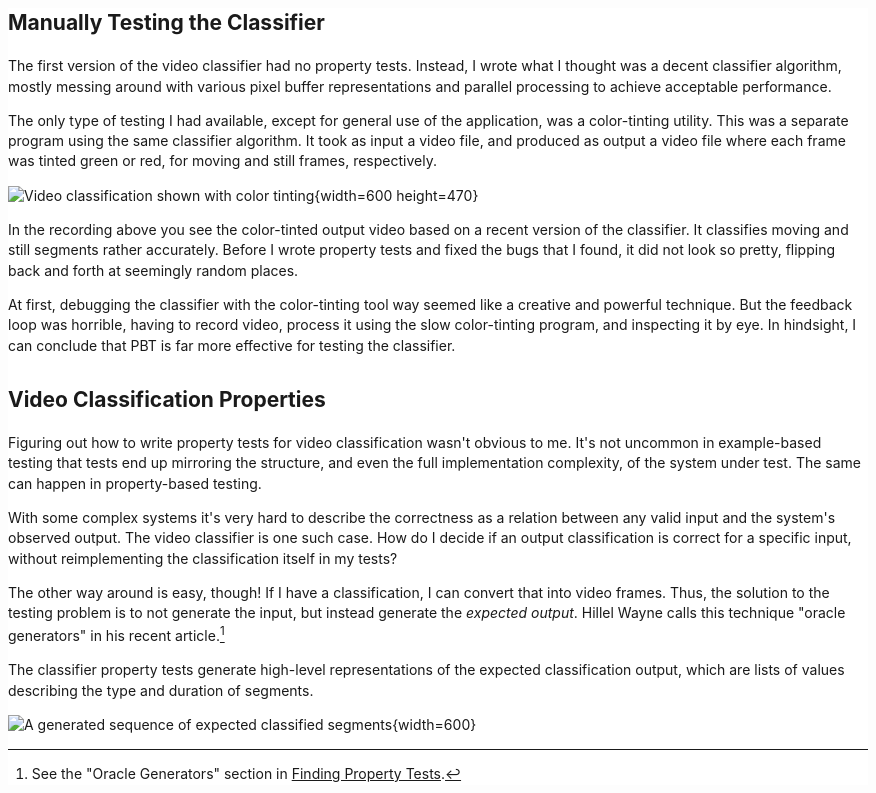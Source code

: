 ## Manually Testing the Classifier

The first version of the video classifier had no property
tests. Instead, I wrote what I thought was a decent classifier
algorithm, mostly messing around with various pixel buffer
representations and parallel processing to achieve acceptable
performance.

The only type of testing I had available, except for general use of
the application, was a color-tinting utility. This was a separate
program using the same classifier algorithm. It took as input a video
file, and produced as output a video file where each frame was tinted
green or red, for moving and still frames, respectively.

![Video classification shown with color tinting](/assets/property-based-testing-the-ugly-parts/color-tinting.gif){width=600 height=470}

In the recording above you see the color-tinted output video based on
a recent version of the classifier. It classifies moving and still
segments rather accurately. Before I wrote property tests and fixed
the bugs that I found, it did not look so pretty, flipping back and
forth at seemingly random places.


At first, debugging the classifier with the color-tinting tool way
seemed like a creative and powerful technique.  But the feedback loop
was horrible, having to record video, process it using the slow
color-tinting program, and inspecting it by eye.  In hindsight, I can
conclude that PBT is far more effective for testing the classifier.

## Video Classification Properties

Figuring out how to write property tests for video classification
wasn't obvious to me. It's not uncommon in example-based testing that
tests end up mirroring the structure, and even the full implementation
complexity, of the system under test. The same can happen in
property-based testing.

With some complex systems it's very hard to describe the correctness
as a relation between any valid input and the system's observed
output. The video classifier is one such case. How do I decide if an
output classification is correct for a specific input, without
reimplementing the classification itself in my tests?

The other way around is easy, though! If I have a classification, I
can convert that into video frames. Thus, the solution to the testing
problem is to not generate the input, but instead generate the
_expected output_. Hillel Wayne calls this technique "oracle
generators" in his recent article.[^1]

The classifier property tests generate high-level representations of
the expected classification output, which are lists of values
describing the type and duration of segments.

![A generated sequence of expected classified segments](/assets/pbt-screencast-editor/diagram10.png){width=600}


[^1]: See the "Oracle Generators" section in [Finding Property Tests](https://www.hillelwayne.com/post/contract-examples/).
[^2]: John Hughes' talk [Building on developers' intuitions](https://www.youtube.com/watch?v=NcJOiQlzlXQ) goes into depth on this. There's also [work being done](https://github.com/hedgehogqa/haskell-hedgehog/pull/253) to provide similar functionality for Hedgehog.